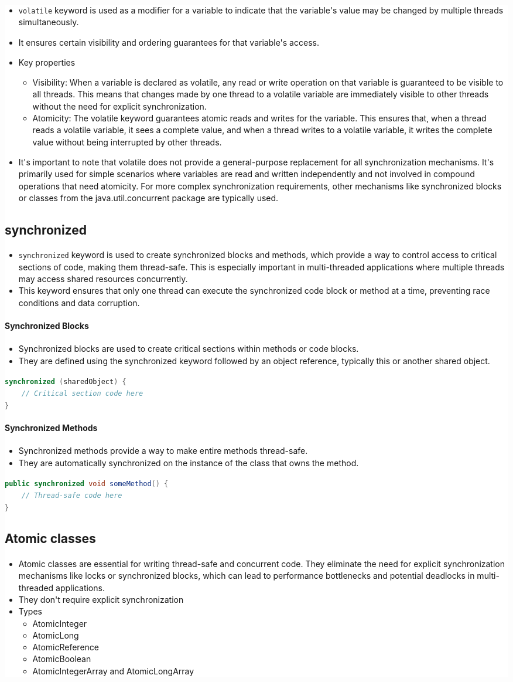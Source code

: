 - `volatile` keyword is used as a modifier for a variable to indicate that the variable's value may be changed by multiple threads simultaneously.
- It ensures certain visibility and ordering guarantees for that variable's access.
- Key properties

  - Visibility: When a variable is declared as volatile, any read or write operation on that variable is guaranteed to be visible to all threads. This means that changes made by one thread to a volatile variable are immediately visible to other threads without the need for explicit synchronization.
  - Atomicity: The volatile keyword guarantees atomic reads and writes for the variable. This ensures that, when a thread reads a volatile variable, it sees a complete value, and when a thread writes to a volatile variable, it writes the complete value without being interrupted by other threads.

- It's important to note that volatile does not provide a general-purpose replacement for all synchronization mechanisms. It's primarily used for simple scenarios where variables are read and written independently and not involved in compound operations that need atomicity. For more complex synchronization requirements, other mechanisms like synchronized blocks or classes from the java.util.concurrent package are typically used.

## **synchronized**

- `synchronized` keyword is used to create synchronized blocks and methods, which provide a way to control access to critical sections of code, making them thread-safe. This is especially important in multi-threaded applications where multiple threads may access shared resources concurrently.
- This keyword ensures that only one thread can execute the synchronized code block or method at a time, preventing race conditions and data corruption.

#### Synchronized Blocks

- Synchronized blocks are used to create critical sections within methods or code blocks.
- They are defined using the synchronized keyword followed by an object reference, typically this or another shared object.

```java
synchronized (sharedObject) {
    // Critical section code here
}
```

#### Synchronized Methods

- Synchronized methods provide a way to make entire methods thread-safe.
- They are automatically synchronized on the instance of the class that owns the method.

```java
public synchronized void someMethod() {
    // Thread-safe code here
}

```

## **Atomic classes**

- Atomic classes are essential for writing thread-safe and concurrent code. They eliminate the need for explicit synchronization mechanisms like locks or synchronized blocks, which can lead to performance bottlenecks and potential deadlocks in multi-threaded applications.
- They don't require explicit synchronization
- Types
  - AtomicInteger
  - AtomicLong
  - AtomicReference
  - AtomicBoolean
  - AtomicIntegerArray and AtomicLongArray

